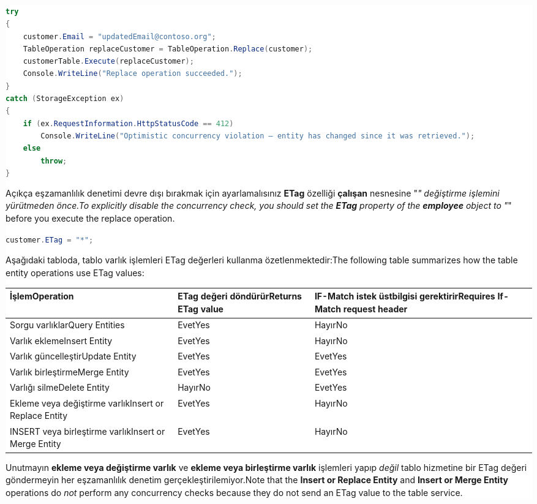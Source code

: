 ```csharp
try
{
    customer.Email = "updatedEmail@contoso.org";
    TableOperation replaceCustomer = TableOperation.Replace(customer);
    customerTable.Execute(replaceCustomer);
    Console.WriteLine("Replace operation succeeded.");
}
catch (StorageException ex)
{
    if (ex.RequestInformation.HttpStatusCode == 412)
        Console.WriteLine("Optimistic concurrency violation – entity has changed since it was retrieved.");
    else
        throw;
}  
```

<span data-ttu-id="62b0f-295">Açıkça eşzamanlılık denetimi devre dışı bırakmak için ayarlamalısınız **ETag** özelliği **çalışan** nesnesine "*" değiştirme işlemini yürütmeden önce.</span><span class="sxs-lookup"><span data-stu-id="62b0f-295">To explicitly disable the concurrency check, you should set the **ETag** property of the **employee** object to "*" before you execute the replace operation.</span></span>  

```csharp
customer.ETag = "*";  
```

<span data-ttu-id="62b0f-296">Aşağıdaki tabloda, tablo varlık işlemleri ETag değerleri kullanma özetlenmektedir:</span><span class="sxs-lookup"><span data-stu-id="62b0f-296">The following table summarizes how the table entity operations use ETag values:</span></span>

| <span data-ttu-id="62b0f-297">İşlem</span><span class="sxs-lookup"><span data-stu-id="62b0f-297">Operation</span></span> | <span data-ttu-id="62b0f-298">ETag değeri döndürür</span><span class="sxs-lookup"><span data-stu-id="62b0f-298">Returns ETag value</span></span> | <span data-ttu-id="62b0f-299">IF-Match istek üstbilgisi gerektirir</span><span class="sxs-lookup"><span data-stu-id="62b0f-299">Requires If-Match request header</span></span> |
|:--- |:--- |:--- |
| <span data-ttu-id="62b0f-300">Sorgu varlıklar</span><span class="sxs-lookup"><span data-stu-id="62b0f-300">Query Entities</span></span> |<span data-ttu-id="62b0f-301">Evet</span><span class="sxs-lookup"><span data-stu-id="62b0f-301">Yes</span></span> |<span data-ttu-id="62b0f-302">Hayır</span><span class="sxs-lookup"><span data-stu-id="62b0f-302">No</span></span> |
| <span data-ttu-id="62b0f-303">Varlık ekleme</span><span class="sxs-lookup"><span data-stu-id="62b0f-303">Insert Entity</span></span> |<span data-ttu-id="62b0f-304">Evet</span><span class="sxs-lookup"><span data-stu-id="62b0f-304">Yes</span></span> |<span data-ttu-id="62b0f-305">Hayır</span><span class="sxs-lookup"><span data-stu-id="62b0f-305">No</span></span> |
| <span data-ttu-id="62b0f-306">Varlık güncelleştir</span><span class="sxs-lookup"><span data-stu-id="62b0f-306">Update Entity</span></span> |<span data-ttu-id="62b0f-307">Evet</span><span class="sxs-lookup"><span data-stu-id="62b0f-307">Yes</span></span> |<span data-ttu-id="62b0f-308">Evet</span><span class="sxs-lookup"><span data-stu-id="62b0f-308">Yes</span></span> |
| <span data-ttu-id="62b0f-309">Varlık birleştirme</span><span class="sxs-lookup"><span data-stu-id="62b0f-309">Merge Entity</span></span> |<span data-ttu-id="62b0f-310">Evet</span><span class="sxs-lookup"><span data-stu-id="62b0f-310">Yes</span></span> |<span data-ttu-id="62b0f-311">Evet</span><span class="sxs-lookup"><span data-stu-id="62b0f-311">Yes</span></span> |
| <span data-ttu-id="62b0f-312">Varlığı silme</span><span class="sxs-lookup"><span data-stu-id="62b0f-312">Delete Entity</span></span> |<span data-ttu-id="62b0f-313">Hayır</span><span class="sxs-lookup"><span data-stu-id="62b0f-313">No</span></span> |<span data-ttu-id="62b0f-314">Evet</span><span class="sxs-lookup"><span data-stu-id="62b0f-314">Yes</span></span> |
| <span data-ttu-id="62b0f-315">Ekleme veya değiştirme varlık</span><span class="sxs-lookup"><span data-stu-id="62b0f-315">Insert or Replace Entity</span></span> |<span data-ttu-id="62b0f-316">Evet</span><span class="sxs-lookup"><span data-stu-id="62b0f-316">Yes</span></span> |<span data-ttu-id="62b0f-317">Hayır</span><span class="sxs-lookup"><span data-stu-id="62b0f-317">No</span></span> |
| <span data-ttu-id="62b0f-318">INSERT veya birleştirme varlık</span><span class="sxs-lookup"><span data-stu-id="62b0f-318">Insert or Merge Entity</span></span> |<span data-ttu-id="62b0f-319">Evet</span><span class="sxs-lookup"><span data-stu-id="62b0f-319">Yes</span></span> |<span data-ttu-id="62b0f-320">Hayır</span><span class="sxs-lookup"><span data-stu-id="62b0f-320">No</span></span> |

<span data-ttu-id="62b0f-321">Unutmayın **ekleme veya değiştirme varlık** ve **ekleme veya birleştirme varlık** işlemleri yapıp *değil* tablo hizmetine bir ETag değeri göndermeyin her eşzamanlılık denetim gerçekleştirilemiyor.</span><span class="sxs-lookup"><span data-stu-id="62b0f-321">Note that the **Insert or Replace Entity** and **Insert or Merge Entity** operations do *not* perform any concurrency checks because they do not send an ETag value to the table service.</span></span>  
